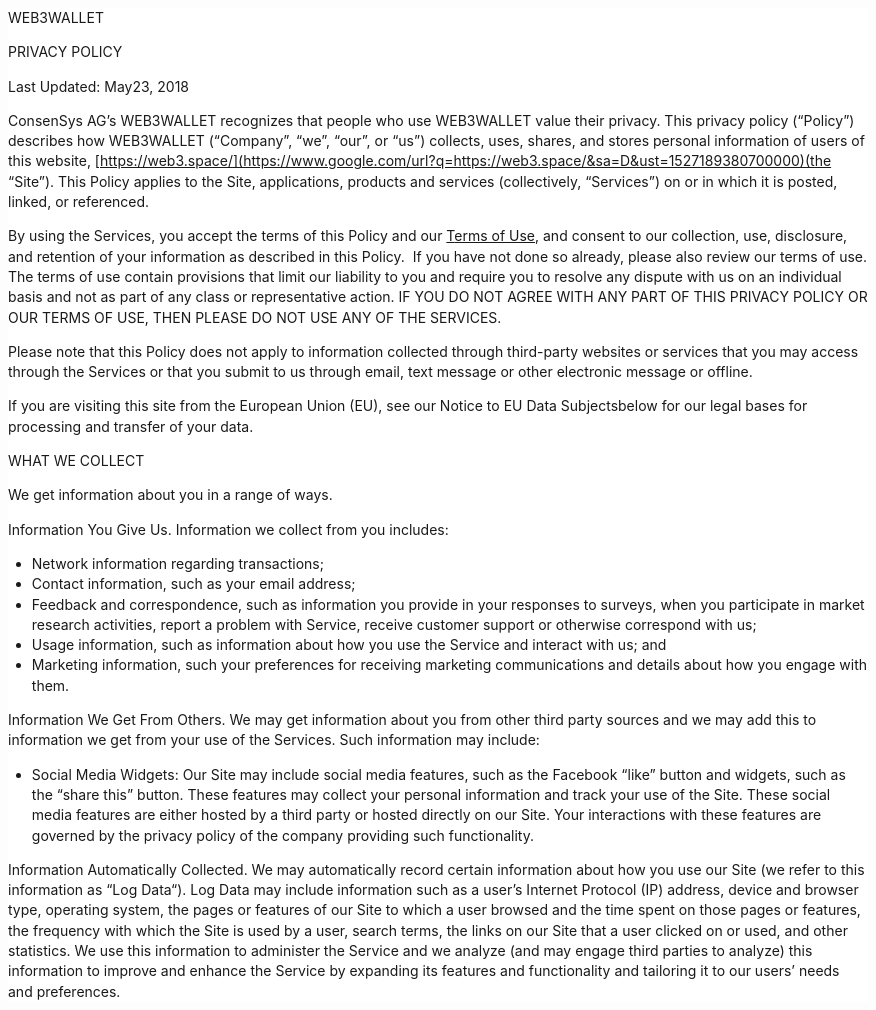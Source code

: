 
WEB3WALLET

PRIVACY POLICY

Last Updated: May23, 2018

ConsenSys AG’s WEB3WALLET recognizes that people who use WEB3WALLET value their privacy. This privacy policy (“Policy”) describes how WEB3WALLET (“Company”, “we”, “our”, or “us”) collects, uses, shares, and stores personal information of users of this website, [https://web3.space/](https://www.google.com/url?q=https://web3.space/&sa=D&ust=1527189380700000)(the “Site”). This Policy applies to the Site, applications, products and services (collectively, “Services”) on or in which it is posted, linked, or referenced.

By using the Services, you accept the terms of this Policy and our [T](https://www.google.com/url?q=https://web3.space/terms.html&sa=D&ust=1527189380700000)[erms of Use](https://www.google.com/url?q=https://web3.space/terms.html&sa=D&ust=1527189380700000), and consent to our collection, use, disclosure, and retention of your information as described in this Policy.  If you have not done so already, please also review our terms of use. The terms of use contain provisions that limit our liability to you and require you to resolve any dispute with us on an individual basis and not as part of any class or representative action. IF YOU DO NOT AGREE WITH ANY PART OF THIS PRIVACY POLICY OR OUR TERMS OF USE, THEN PLEASE DO NOT USE ANY OF THE SERVICES.

Please note that this Policy does not apply to information collected through third-party websites or services that you may access through the Services or that you submit to us through email, text message or other electronic message or offline.

If you are visiting this site from the European Union (EU), see our Notice to EU Data Subjectsbelow for our legal bases for processing and transfer of your data.

WHAT WE COLLECT

We get information about you in a range of ways.

Information You Give Us. Information we collect from you includes:

*   Network information regarding transactions;
*   Contact information, such as your email address;
*   Feedback and correspondence, such as information you provide in your responses to surveys, when you participate in market research activities, report a problem with Service, receive customer support or otherwise correspond with us;
*   Usage information, such as information about how you use the Service and interact with us; and
*   Marketing information, such your preferences for receiving marketing communications and details about how you engage with them.

Information We Get From Others. We may get information about you from other third party sources and we may add this to information we get from your use of the Services. Such information may include:

*   Social Media Widgets: Our Site may include social media features, such as the Facebook “like” button and widgets, such as the “share this” button. These features may collect your personal information and track your use of the Site. These social media features are either hosted by a third party or hosted directly on our Site. Your interactions with these features are governed by the privacy policy of the company providing such functionality.

Information Automatically Collected. We may automatically record certain information about how you use our Site (we refer to this information as “Log Data“). Log Data may include information such as a user’s Internet Protocol (IP) address, device and browser type, operating system, the pages or features of our Site to which a user browsed and the time spent on those pages or features, the frequency with which the Site is used by a user, search terms, the links on our Site that a user clicked on or used, and other statistics. We use this information to administer the Service and we analyze (and may engage third parties to analyze) this information to improve and enhance the Service by expanding its features and functionality and tailoring it to our users’ needs and preferences.
